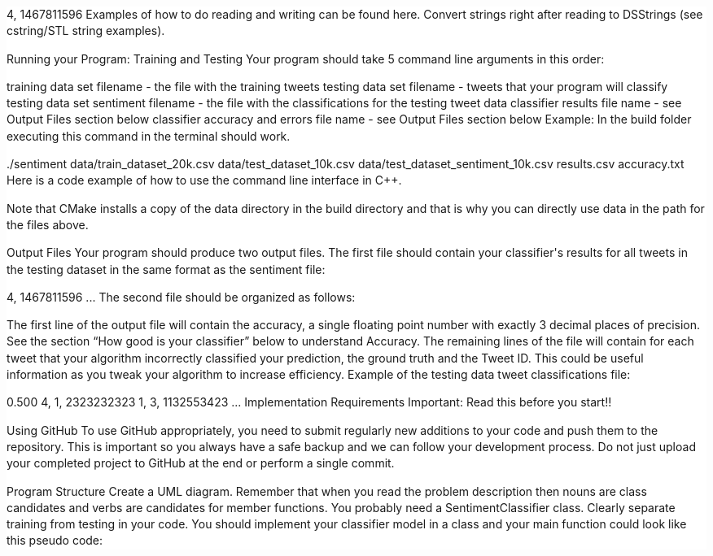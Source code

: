 4, 1467811596
Examples of how to do reading and writing can be found here. Convert strings right after reading to DSStrings (see cstring/STL string examples).

Running your Program: Training and Testing
Your program should take 5 command line arguments in this order:

training data set filename - the file with the training tweets
testing data set filename - tweets that your program will classify
testing data set sentiment filename - the file with the classifications for the testing tweet data
classifier results file name - see Output Files section below
classifier accuracy and errors file name - see Output Files section below
Example: In the build folder executing this command in the terminal should work.

./sentiment data/train_dataset_20k.csv data/test_dataset_10k.csv data/test_dataset_sentiment_10k.csv results.csv accuracy.txt
Here is a code example of how to use the command line interface in C++.

Note that CMake installs a copy of the data directory in the build directory and that is why you can directly use data in the path for the files above.

Output Files
Your program should produce two output files. The first file should contain your classifier's results for all tweets in the testing dataset in the same format as the sentiment file:

4, 1467811596
...
The second file should be organized as follows:

The first line of the output file will contain the accuracy, a single floating point number with exactly 3 decimal places of precision. See the section “How good is your classifier” below to understand Accuracy.
The remaining lines of the file will contain for each tweet that your algorithm incorrectly classified your prediction, the ground truth and the Tweet ID. This could be useful information as you tweak your algorithm to increase efficiency.
Example of the testing data tweet classifications file:

0.500
4, 1, 2323232323
1, 3, 1132553423
...
Implementation Requirements
Important: Read this before you start!!

Using GitHub
To use GitHub appropriately, you need to submit regularly new additions to your code and push them to the repository. This is important so you always have a safe backup and we can follow your development process. Do not just upload your completed project to GitHub at the end or perform a single commit.

Program Structure
Create a UML diagram. Remember that when you read the problem description then nouns are class candidates and verbs are candidates for member functions. You probably need a SentimentClassifier class. Clearly separate training from testing in your code. You should implement your classifier model in a class and your main function could look like this pseudo code:
